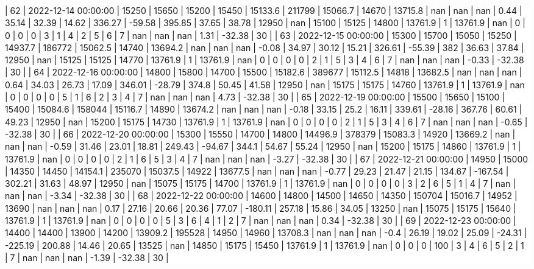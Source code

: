 |  62 | 2022-12-14 00:00:00 |  15250 |  15650 | 15200 |   15450 |     15133.6 | 211799           |  15066.7 |  14670   |  13715.8 |     nan   |     nan   |     nan   |  0.44 |    35.14 |    32.39 |    14.62 |        336.27 |         -59.58 |         395.85 |           37.65 |           38.78 | 12950   |      nan |   15100 |    15125 |    14800 |        13761.9 |               1 |         13761.9 |           nan   |                    0 |                 0 |              0 |            0 |           3 |           1 |          4 |            2 |             5 |             6 |             7 |            nan |            nan |            nan |    1.31 | -32.38 |   30 |
|  63 | 2022-12-15 00:00:00 |  15300 |  15700 | 15050 |   15250 |     14937.7 | 186772           |  15062.5 |  14740   |  13694.2 |     nan   |     nan   |     nan   | -0.08 |    34.97 |    30.12 |    15.21 |        326.61 |         -55.39 |         382    |           36.63 |           37.84 | 12950   |      nan |   15125 |    15125 |    14770 |        13761.9 |               1 |         13761.9 |           nan   |                    0 |                 0 |              0 |            0 |           2 |           1 |          5 |            3 |             4 |             6 |             7 |            nan |            nan |            nan |   -0.33 | -32.38 |   30 |
|  64 | 2022-12-16 00:00:00 |  14800 |  15800 | 14700 |   15500 |     15182.6 | 389677           |  15112.5 |  14818   |  13682.5 |     nan   |     nan   |     nan   |  0.64 |    34.03 |    26.73 |    17.09 |        346.01 |         -28.79 |         374.8  |           50.45 |           41.58 | 12950   |      nan |   15175 |    15175 |    14760 |        13761.9 |               1 |         13761.9 |           nan   |                    0 |                 0 |              0 |            0 |           5 |           1 |          6 |            2 |             3 |             4 |             7 |            nan |            nan |            nan |    4.73 | -32.38 |   30 |
|  65 | 2022-12-19 00:00:00 |  15500 |  15650 | 15100 |   15400 |     15084.6 | 158044           |  15116.7 |  14890   |  13674.2 |     nan   |     nan   |     nan   | -0.18 |    33.15 |    25.2  |    16.11 |        339.61 |         -28.16 |         367.76 |           60.61 |           49.23 | 12950   |      nan |   15200 |    15175 |    14730 |        13761.9 |               1 |         13761.9 |           nan   |                    0 |                 0 |              0 |            0 |           2 |           1 |          5 |            3 |             4 |             6 |             7 |            nan |            nan |            nan |   -0.65 | -32.38 |   30 |
|  66 | 2022-12-20 00:00:00 |  15300 |  15550 | 14700 |   14800 |     14496.9 | 378379           |  15083.3 |  14920   |  13669.2 |     nan   |     nan   |     nan   | -0.59 |    31.46 |    23.01 |    18.81 |        249.43 |         -94.67 |         344.1  |           54.67 |           55.24 | 12950   |      nan |   15200 |    15175 |    14860 |        13761.9 |               1 |         13761.9 |           nan   |                    0 |                 0 |              0 |            0 |           2 |           1 |          6 |            5 |             3 |             4 |             7 |            nan |            nan |            nan |   -3.27 | -32.38 |   30 |
|  67 | 2022-12-21 00:00:00 |  14950 |  15000 | 14350 |   14450 |     14154.1 | 235070           |  15037.5 |  14922   |  13677.5 |     nan   |     nan   |     nan   | -0.77 |    29.23 |    21.47 |    21.15 |        134.67 |        -167.54 |         302.21 |           31.63 |           48.97 | 12950   |      nan |   15075 |    15175 |    14700 |        13761.9 |               1 |         13761.9 |           nan   |                    0 |                 0 |              0 |            0 |           3 |           2 |          6 |            5 |             1 |             4 |             7 |            nan |            nan |            nan |   -3.34 | -32.38 |   30 |
|  68 | 2022-12-22 00:00:00 |  14600 |  14800 | 14500 |   14650 |     14350   | 150704           |  15016.7 |  14952   |  13690   |     nan   |     nan   |     nan   |  0.17 |    27.16 |    20.66 |    20.36 |         77.07 |        -180.11 |         257.18 |           15.86 |           34.05 | 13250   |      nan |   15075 |    15175 |    15640 |        13761.9 |               1 |         13761.9 |           nan   |                    0 |                 0 |              0 |            0 |           5 |           3 |          6 |            4 |             1 |             2 |             7 |            nan |            nan |            nan |    0.34 | -32.38 |   30 |
|  69 | 2022-12-23 00:00:00 |  14400 |  14400 | 13900 |   14200 |     13909.2 | 195528           |  14950   |  14960   |  13708.3 |     nan   |     nan   |     nan   | -0.4  |    26.19 |    19.02 |    25.09 |        -24.31 |        -225.19 |         200.88 |           14.46 |           20.65 | 13525   |      nan |   14850 |    15175 |    15450 |        13761.9 |               1 |         13761.9 |           nan   |                    0 |                 0 |              0 |          100 |           3 |           4 |          6 |            5 |             2 |             1 |             7 |            nan |            nan |            nan |   -1.39 | -32.38 |   30 |